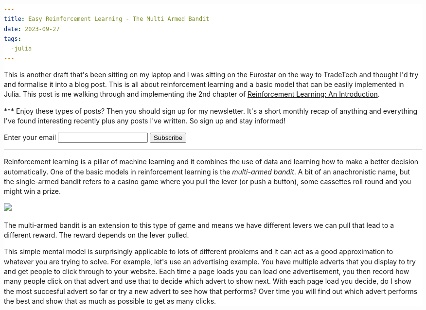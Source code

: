 ```yaml
---
title: Easy Reinforcement Learning - The Multi Armed Bandit
date: 2023-09-27
tags:
  -julia
---
```



This is another draft that's been sitting on my laptop and I was sitting on the Eurostar on the way to TradeTech and thought I'd try and formalise it into a blog post. This is all about reinforcement learning and a basic model that can be easily implemented in Julia. This post is me walking through and implementing the 2nd chapter of [Reinforcement Learning: An Introduction](http://incompleteideas.net/book/the-book-2nd.html).

<p></p>
***
Enjoy these types of posts? Then you should sign up for my newsletter. It's a short monthly recap of anything and everything I've found interesting recently plus
any posts I've written. So sign up and stay informed!

<p>
<form
	action="https://buttondown.email/api/emails/embed-subscribe/dm13450"
	method="post"
	target="popupwindow"
	onsubmit="window.open('https://buttondown.email/dm13450', 'popupwindow')"
	class="embeddable-buttondown-form">
	<label for="bd-email">Enter your email</label>
	<input type="email" name="email" id="bd-email" />
	<input type="hidden" value="1" name="embed" />
	<input type="submit" value="Subscribe" />
</form>
</p>

***
<p></p>

Reinforcement learning is a pillar of machine learning and it combines the use of data and learning how to make a better decision automatically. One of the basic models in reinforcement learning is the *multi-armed bandit*. A bit of an anachronistic name, but the single-armed bandit refers to a casino game where you pull the lever (or push a button), some cassettes roll round and you might win a prize.

![](/assets/intro_rl/bandit.avif)

The multi-armed bandit is an extension to this type of game and means we have different levers we can pull that lead to a different reward. The reward depends on the lever pulled. 

This simple mental model is surprisingly applicable to lots of different problems and it can act as a good approximation to whatever you are trying to solve. For example, let's use an advertising example. You have multiple adverts that you display to try and get people to click through to your website. Each time a page loads you can load one advertisement, you then record how many people click on that advert and use that to decide which advert to show next. With each page load you decide, do I show the most succesful advert so far or try a new advert to see how that performs? Over time you will find out which advert performs the best and show that as much as possible to get as many clicks. 
